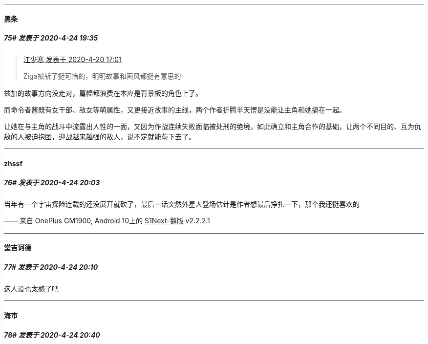 





-----

####  黑条  
##### 75#       发表于 2020-4-24 19:35



<blockquote><a href="httphttps://bbs.saraba1st.com/2b/forum.php?mod=redirect&amp;goto=findpost&amp;pid=47145155&amp;ptid=1924836" target="_blank">江少寒 发表于 2020-4-20 17:01</a>

Ziga被斩了挺可惜的，明明故事和画风都挺有意思的</blockquote>
兹加的故事方向没走对，篇幅都浪费在本应是背景板的角色上了。

而命令者酱既有女干部、敌女等萌属性，又更接近故事的主线，两个作者折腾半天愣是没能让主角和她搞在一起。

让她在与主角的战斗中流露出人性的一面，又因为作战连续失败面临被处刑的绝境，如此确立和主角合作的基础，让两个不同目的、互为仇敌的人被迫抱团，迎战越来越强的敌人，说不定就能苟下去了。







-----

####  zhssf  
##### 76#       发表于 2020-4-24 20:03




当年有一个宇宙探险连载的还没展开就砍了，最后一话突然外星人登场估计是作者想最后挣扎一下，那个我还挺喜欢的

—— 来自 OnePlus GM1900, Android 10上的 [S1Next-鹅版](https://github.com/ykrank/S1-Next/releases) v2.2.2.1







-----

####  堂吉诃德  
##### 77#       发表于 2020-4-24 20:10




这人设也太憨了吧







-----

####  海市  
##### 78#       发表于 2020-4-24 20:40

